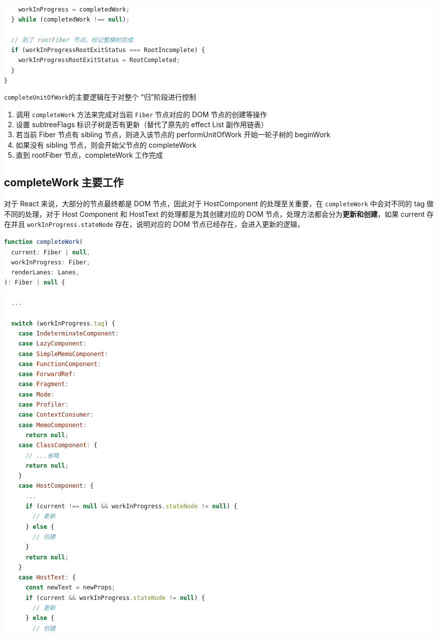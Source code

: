 ```javascript
    workInProgress = completedWork;
  } while (completedWork !== null);

  // 到了 rootFiber 节点，标记整棵树完成
  if (workInProgressRootExitStatus === RootIncomplete) {
    workInProgressRootExitStatus = RootCompleted;
  }
}
```

`completeUnitOfWork`的主要逻辑在于对整个 “归”阶段进行控制

1. 调用 `completeWork` 方法来完成对当前 `Fiber` 节点对应的 DOM 节点的创建等操作
1. 设置 subtreeFlags 标识子树是否有更新（替代了原先的 effect List 副作用链表）
1. 若当前 Fiber 节点有 sibling 节点，则进入该节点的 performUnitOfWork 开始一轮子树的 beginWork
1. 如果没有 sibling 节点，则会开始父节点的 completeWork
1. 直到 rootFiber 节点，completeWork 工作完成

## completeWork 主要工作

对于 React 来说，大部分的节点最终都是 DOM 节点，因此对于 HostComponent 的处理至关重要，在 `completeWork` 中会对不同的 tag 做不同的处理，对于 Host Component 和 HostText 的处理都是为其创建对应的 DOM 节点，处理方法都会分为**更新和创建**，如果 current 存在并且 `workInProgress.stateNode` 存在，说明对应的 DOM 节点已经存在，会进入更新的逻辑，

```javascript
function completeWork(
  current: Fiber | null,
  workInProgress: Fiber,
  renderLanes: Lanes,
): Fiber | null {

  ...

  switch (workInProgress.tag) {
    case IndeterminateComponent:
    case LazyComponent:
    case SimpleMemoComponent:
    case FunctionComponent:
    case ForwardRef:
    case Fragment:
    case Mode:
    case Profiler:
    case ContextConsumer:
    case MemoComponent:
      return null;
    case ClassComponent: {
      // ...省略
      return null;
    }
    case HostComponent: {
      ...
      if (current !== null && workInProgress.stateNode != null) {
        // 更新
      } else {
        // 创建
      }
      return null;
    }
    case HostText: {
      const newText = newProps;
      if (current && workInProgress.stateNode != null) {
        // 更新
      } else {
        // 创建
```